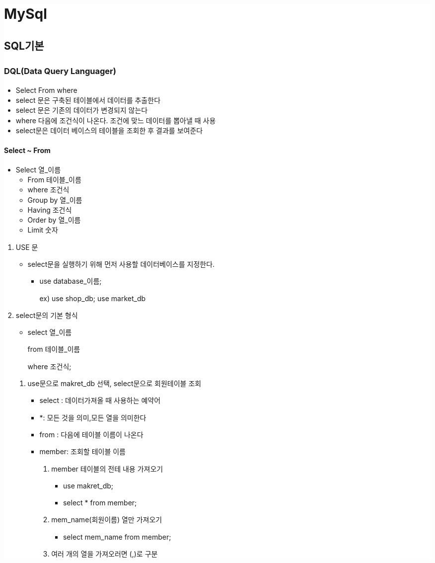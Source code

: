 # MySql

## SQL기본

### DQL(Data Query Languager)

- Select  From  where
- select 문은 구축된 테이블에서 데이터를 추출한다
- select 문은 기존의 데이터가 변경되지 않는다
- where 다음에 조건식이 나온다. 조건에 맞느 데이터를 뽑아낼 때 사용
- select문은 데이터 베이스의 테이블을 조회한 후 결과를 보여준다

#### Select ~ From

- Select 열_이름
  - From 테이블_이름
  - where 조건식
  - Group by 열_이름
  - Having 조건식
  - Order by 열_이름
  - Limit 숫자

1. USE 문

   - select문을 실행하기 위해 먼저 사용할 데이터베이스를 지정한다.

     - use database_이름;

       ex) use shop_db; use market_db

2. select문의 기본 형식

   - select 열_이름

     from 테이블_이름

     where 조건식;

   1. use문으로 makret_db 선택, select문으로 회원테이블 조회

      - select : 데이터가져올 때 사용하는 예약어

      - *: 모든 것을 의미,모든 열을 의미한다

      - from :  다음에 테이블 이름이 나온다

      - member: 조회할 테이블 이름

        1. member 테이블의 전테 내용 가져오기

           - use makret_db;

           - select * from member;

        2. mem_name(회원이름) 열만 가져오기
           - select mem_name from member;

        3. 여러 개의 열을 가져오러면 (,)로 구분
